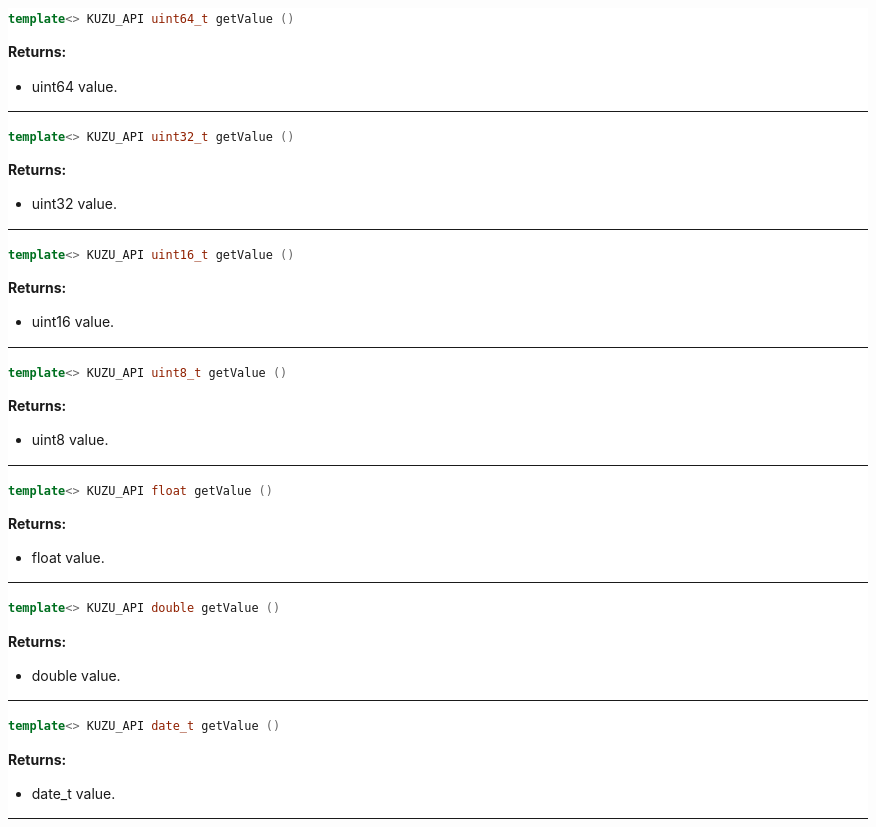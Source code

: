 
```c++
template<> KUZU_API uint64_t getValue ()
```

**Returns:**
- uint64 value. 

---

```c++
template<> KUZU_API uint32_t getValue ()
```

**Returns:**
- uint32 value. 

---

```c++
template<> KUZU_API uint16_t getValue ()
```

**Returns:**
- uint16 value. 

---

```c++
template<> KUZU_API uint8_t getValue ()
```

**Returns:**
- uint8 value. 

---

```c++
template<> KUZU_API float getValue ()
```

**Returns:**
- float value. 

---

```c++
template<> KUZU_API double getValue ()
```

**Returns:**
- double value. 

---

```c++
template<> KUZU_API date_t getValue ()
```

**Returns:**
- date_t value. 

---